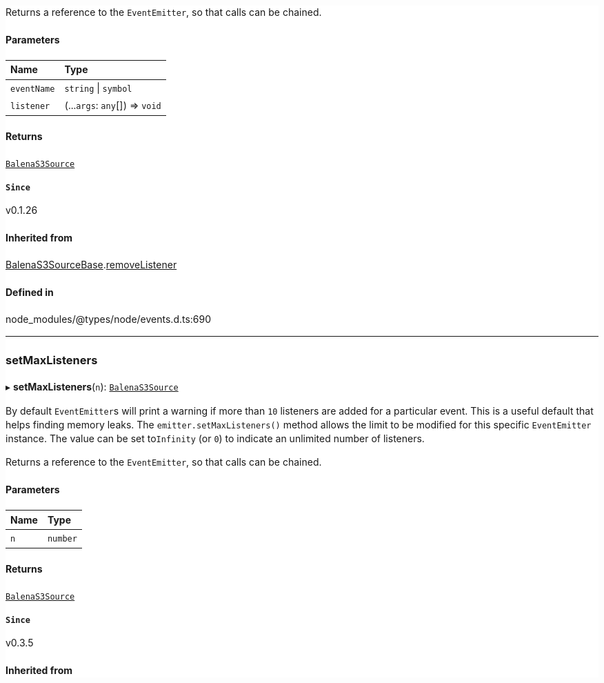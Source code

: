 Returns a reference to the `EventEmitter`, so that calls can be chained.

#### Parameters

| Name | Type |
| :------ | :------ |
| `eventName` | `string` \| `symbol` |
| `listener` | (...`args`: `any`[]) => `void` |

#### Returns

[`BalenaS3Source`](sourceDestination.BalenaS3Source.md)

**`Since`**

v0.1.26

#### Inherited from

[BalenaS3SourceBase](sourceDestination.BalenaS3SourceBase.md).[removeListener](sourceDestination.BalenaS3SourceBase.md#removelistener)

#### Defined in

node_modules/@types/node/events.d.ts:690

___

### setMaxListeners

▸ **setMaxListeners**(`n`): [`BalenaS3Source`](sourceDestination.BalenaS3Source.md)

By default `EventEmitter`s will print a warning if more than `10` listeners are
added for a particular event. This is a useful default that helps finding
memory leaks. The `emitter.setMaxListeners()` method allows the limit to be
modified for this specific `EventEmitter` instance. The value can be set to`Infinity` (or `0`) to indicate an unlimited number of listeners.

Returns a reference to the `EventEmitter`, so that calls can be chained.

#### Parameters

| Name | Type |
| :------ | :------ |
| `n` | `number` |

#### Returns

[`BalenaS3Source`](sourceDestination.BalenaS3Source.md)

**`Since`**

v0.3.5

#### Inherited from
